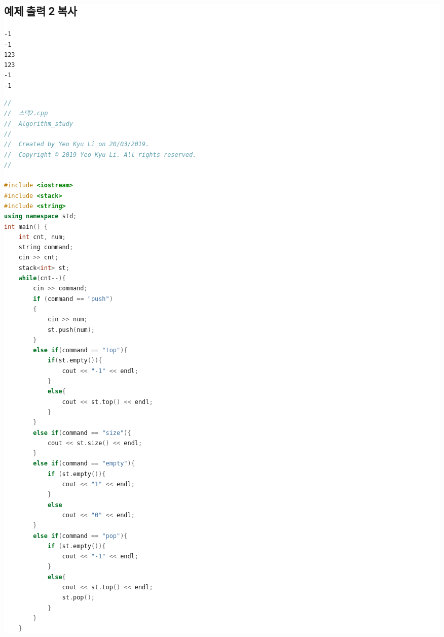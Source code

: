   ## 예제 출력 2 복사

   ```
   -1
   -1
   123
   123
   -1
   -1
   ```

   ```c++
   //
   //  스택2.cpp
   //  Algorithm_study
   //
   //  Created by Yeo Kyu Li on 20/03/2019.
   //  Copyright © 2019 Yeo Kyu Li. All rights reserved.
   //
   
   #include <iostream>
   #include <stack>
   #include <string>
   using namespace std;
   int main() {
       int cnt, num;
       string command;
       cin >> cnt;
       stack<int> st;
       while(cnt--){
           cin >> command;
           if (command == "push")
           {
               cin >> num;
               st.push(num);
           }
           else if(command == "top"){
               if(st.empty()){
                   cout << "-1" << endl;
               }
               else{
                   cout << st.top() << endl;
               }
           }
           else if(command == "size"){
               cout << st.size() << endl;
           }
           else if(command == "empty"){
               if (st.empty()){
                   cout << "1" << endl;
               }
               else
                   cout << "0" << endl;
           }
           else if(command == "pop"){
               if (st.empty()){
                   cout << "-1" << endl;
               }
               else{
                   cout << st.top() << endl;
                   st.pop();
               }
           }
       }
   ```